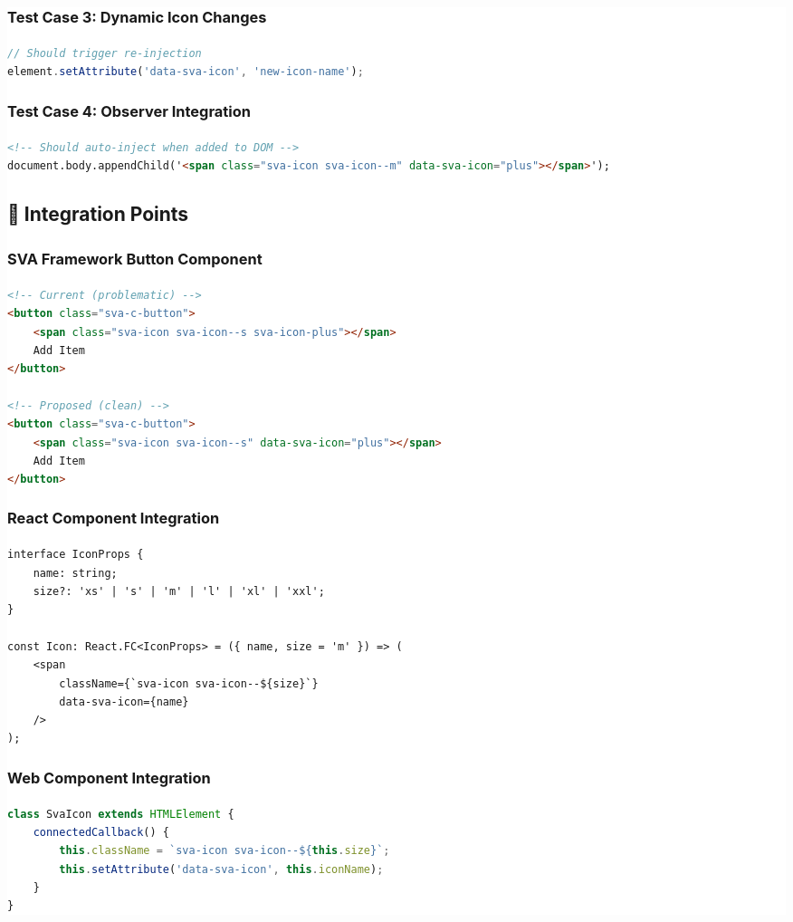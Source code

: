 ### Test Case 3: Dynamic Icon Changes
```javascript
// Should trigger re-injection
element.setAttribute('data-sva-icon', 'new-icon-name');
```

### Test Case 4: Observer Integration
```html
<!-- Should auto-inject when added to DOM -->
document.body.appendChild('<span class="sva-icon sva-icon--m" data-sva-icon="plus"></span>');
```

## 🔗 Integration Points

### SVA Framework Button Component
```html
<!-- Current (problematic) -->
<button class="sva-c-button">
    <span class="sva-icon sva-icon--s sva-icon-plus"></span>
    Add Item
</button>

<!-- Proposed (clean) -->
<button class="sva-c-button">
    <span class="sva-icon sva-icon--s" data-sva-icon="plus"></span>
    Add Item
</button>
```

### React Component Integration
```tsx
interface IconProps {
    name: string;
    size?: 'xs' | 's' | 'm' | 'l' | 'xl' | 'xxl';
}

const Icon: React.FC<IconProps> = ({ name, size = 'm' }) => (
    <span 
        className={`sva-icon sva-icon--${size}`}
        data-sva-icon={name}
    />
);
```

### Web Component Integration
```javascript
class SvaIcon extends HTMLElement {
    connectedCallback() {
        this.className = `sva-icon sva-icon--${this.size}`;
        this.setAttribute('data-sva-icon', this.iconName);
    }
}
```
